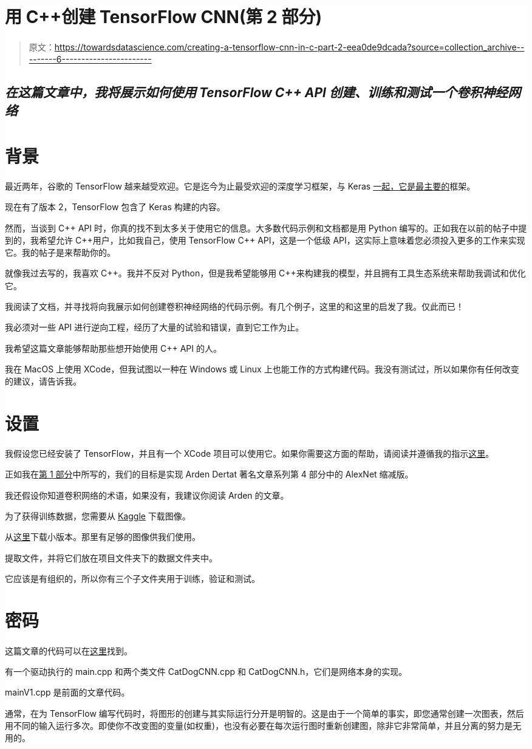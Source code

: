 # 用 C++创建 TensorFlow CNN(第 2 部分)

> 原文：<https://towardsdatascience.com/creating-a-tensorflow-cnn-in-c-part-2-eea0de9dcada?source=collection_archive---------6----------------------->

## *在这篇文章中，我将展示如何使用 TensorFlow C++ API 创建、训练和测试一个卷积神经网络*

# 背景

最近两年，谷歌的 TensorFlow 越来越受欢迎。它是迄今为止最受欢迎的深度学习框架，与 Keras [一起，它是最主要的](/deep-learning-framework-power-scores-2018-23607ddf297a)框架。

现在有了版本 2，TensorFlow 包含了 Keras 构建的内容。

然而，当谈到 C++ API 时，你真的找不到太多关于使用它的信息。大多数代码示例和文档都是用 Python 编写的。正如我在以前的帖子中提到的，我希望允许 C++用户，比如我自己，使用 TensorFlow C++ API，这是一个低级 API，这实际上意味着您必须投入更多的工作来实现它。我的帖子是来帮助你的。

就像我过去写的，我喜欢 C++。我并不反对 Python，但是我希望能够用 C++来构建我的模型，并且拥有工具生态系统来帮助我调试和优化它。

我阅读了文档，并寻找将向我展示如何创建卷积神经网络的代码示例。有几个例子，这里的和这里的启发了我。仅此而已！

我必须对一些 API 进行逆向工程，经历了大量的试验和错误，直到它工作为止。

我希望这篇文章能够帮助那些想开始使用 C++ API 的人。

我在 MacOS 上使用 XCode，但我试图以一种在 Windows 或 Linux 上也能工作的方式构建代码。我没有测试过，所以如果你有任何改变的建议，请告诉我。

# 设置

我假设您已经安装了 TensorFlow，并且有一个 XCode 项目可以使用它。如果你需要这方面的帮助，请阅读并遵循我的指示[这里](https://itnext.io/how-to-use-your-c-muscle-using-tensorflow-2-0-and-xcode-without-using-bazel-builds-9dc82d5e7f80)。

正如我在[第 1 部分](https://itnext.io/creating-a-tensorflow-dnn-in-c-part-1-54ce69bbd586)中所写的，我们的目标是实现 Arden Dertat 著名文章系列第 4 部分中的 AlexNet 缩减版。

我还假设你知道卷积网络的术语，如果没有，我建议你阅读 Arden 的文章。

为了获得训练数据，您需要从 [Kaggle](https://www.kaggle.com/c/dogs-vs-cats) 下载图像。

从[这里](https://s3.amazonaws.com/img-datasets/cats_and_dogs_small.zip)下载小版本。那里有足够的图像供我们使用。

提取文件，并将它们放在项目文件夹下的数据文件夹中。

它应该是有组织的，所以你有三个子文件夹用于训练，验证和测试。

# 密码

这篇文章的代码可以在[这里](https://github.com/bennyfri/TFMacCpp)找到。

有一个驱动执行的 main.cpp 和两个类文件 CatDogCNN.cpp 和 CatDogCNN.h，它们是网络本身的实现。

mainV1.cpp 是前面的文章代码。

通常，在为 TensorFlow 编写代码时，将图形的创建与其实际运行分开是明智的。这是由于一个简单的事实，即您通常创建一次图表，然后用不同的输入运行多次。即使你不改变图的变量(如权重)，也没有必要在每次运行图时重新创建图，除非它非常简单，并且分离的努力是无用的。
